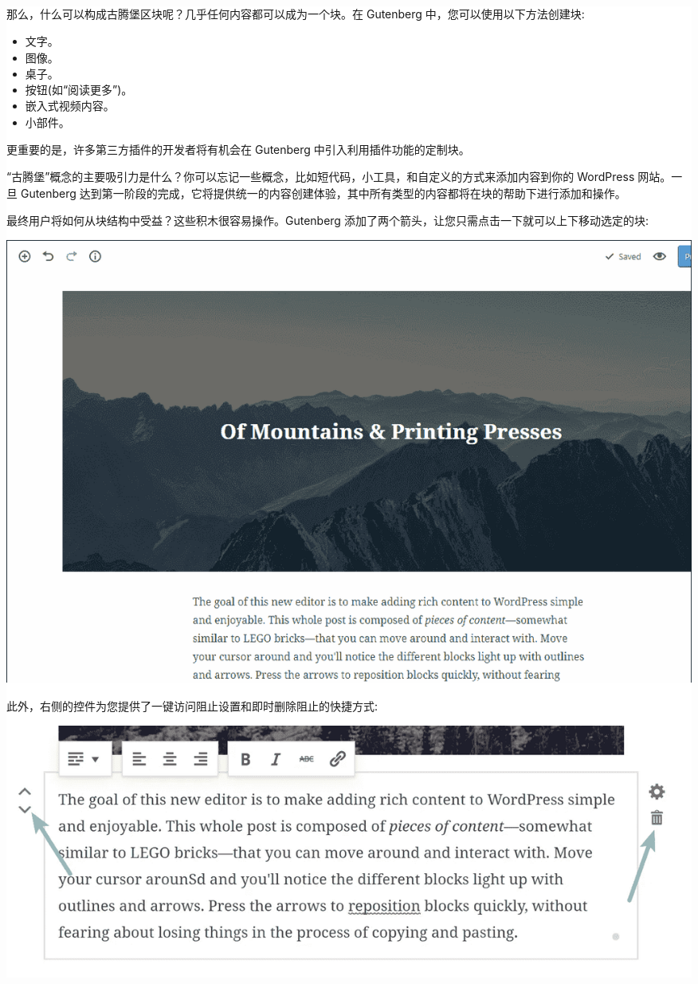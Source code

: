 那么，什么可以构成古腾堡区块呢？几乎任何内容都可以成为一个块。在 Gutenberg 中，您可以使用以下方法创建块:

*   文字。
*   图像。
*   桌子。
*   按钮(如“阅读更多”)。
*   嵌入式视频内容。
*   小部件。

更重要的是，许多第三方插件的开发者将有机会在 Gutenberg 中引入利用插件功能的定制块。

“古腾堡”概念的主要吸引力是什么？你可以忘记一些概念，比如短代码，小工具，和自定义的方式来添加内容到你的 WordPress 网站。一旦 Gutenberg 达到第一阶段的完成，它将提供统一的内容创建体验，其中所有类型的内容都将在块的帮助下进行添加和操作。

最终用户将如何从块结构中受益？这些积木很容易操作。Gutenberg 添加了两个箭头，让您只需点击一下就可以上下移动选定的块:

![](img/9b2f85616899f467f68cc874197bba74.png)

此外，右侧的控件为您提供了一键访问阻止设置和即时删除阻止的快捷方式:

![](img/3cd800bc857319601822851291d4db41.png)
